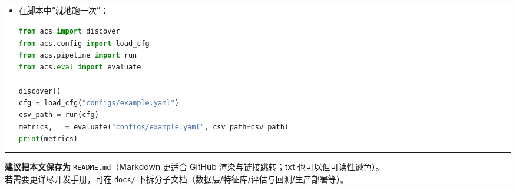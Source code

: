 - 在脚本中“就地跑一次”：
  ```python
  from acs import discover
  from acs.config import load_cfg
  from acs.pipeline import run
  from acs.eval import evaluate

  discover()
  cfg = load_cfg("configs/example.yaml")
  csv_path = run(cfg)
  metrics, _ = evaluate("configs/example.yaml", csv_path=csv_path)
  print(metrics)
  ```

---

**建议把本文保存为** `README.md`（Markdown 更适合 GitHub 渲染与链接跳转；txt 也可以但可读性逊色）。  
若需要更详尽开发手册，可在 `docs/` 下拆分子文档（数据层/特征库/评估与回测/生产部署等）。
